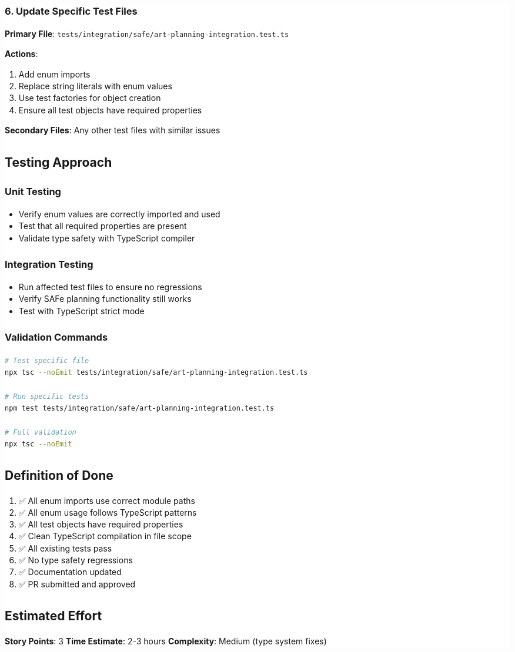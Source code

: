 ### 6. Update Specific Test Files

**Primary File**: `tests/integration/safe/art-planning-integration.test.ts`

**Actions**:
1. Add enum imports
2. Replace string literals with enum values
3. Use test factories for object creation
4. Ensure all test objects have required properties

**Secondary Files**: Any other test files with similar issues

## Testing Approach

### Unit Testing
- Verify enum values are correctly imported and used
- Test that all required properties are present
- Validate type safety with TypeScript compiler

### Integration Testing
- Run affected test files to ensure no regressions
- Verify SAFe planning functionality still works
- Test with TypeScript strict mode

### Validation Commands
```bash
# Test specific file
npx tsc --noEmit tests/integration/safe/art-planning-integration.test.ts

# Run specific tests
npm test tests/integration/safe/art-planning-integration.test.ts

# Full validation
npx tsc --noEmit
```

## Definition of Done

1. ✅ All enum imports use correct module paths
2. ✅ All enum usage follows TypeScript patterns
3. ✅ All test objects have required properties
4. ✅ Clean TypeScript compilation in file scope
5. ✅ All existing tests pass
6. ✅ No type safety regressions
7. ✅ Documentation updated
8. ✅ PR submitted and approved

## Estimated Effort

**Story Points**: 3
**Time Estimate**: 2-3 hours
**Complexity**: Medium (type system fixes)
